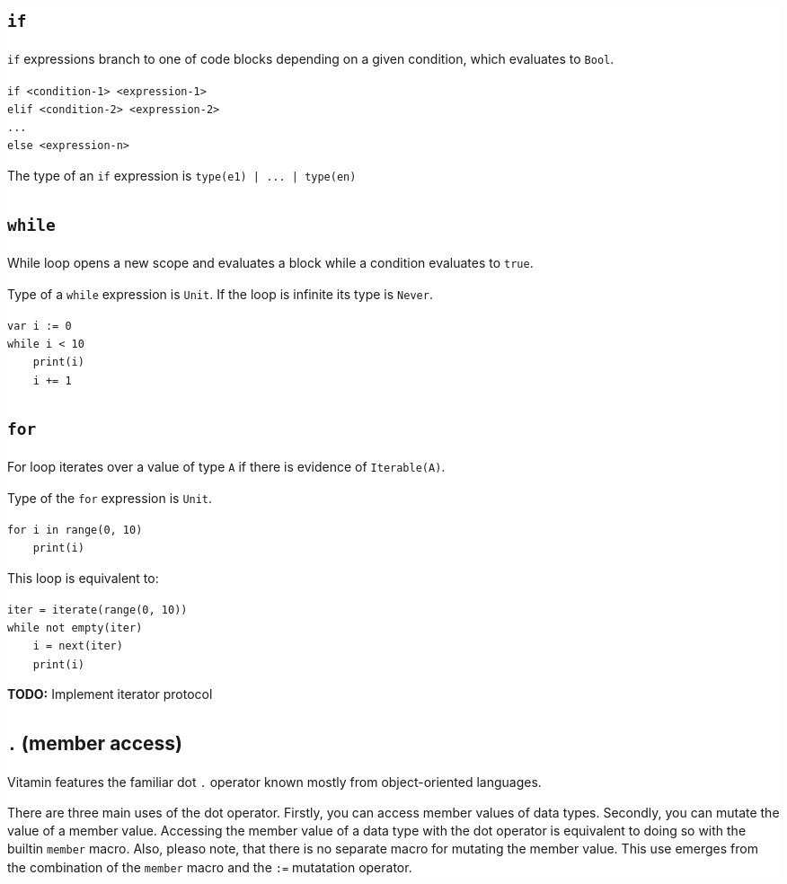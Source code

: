 
## `if`

`if` expressions branch to one of code blocks depending on a given condition, which evaluates to `Bool`.

	if <condition-1> <expression-1>
	elif <condition-2> <expression-2>
	...
	else <expression-n>

The type of an `if` expression is `type(e1) | ... | type(en)`


## `while`

While loop opens a new scope and evaluates a block while a condition evaluates to `true`.

Type of a `while` expression is `Unit`. If the loop is infinite its type is `Never`. 

	var i := 0
	while i < 10
		print(i)
		i += 1


## `for`

For loop iterates over a value of type `A` if there is evidence of `Iterable(A)`.

Type of the `for` expression is `Unit`.

	for i in range(0, 10)
		print(i)
 
 This loop is equivalent to:
	
	iter = iterate(range(0, 10))
	while not empty(iter)
		i = next(iter)
		print(i)

**TODO:** Implement iterator protocol


## `.` (member access)

Vitamin features the familiar dot `.` operator known mostly from object-oriented languages.

There are three main uses of the dot operator.
Firstly, you can access member values of data types. Secondly, you can mutate the value of a member value.
Accessing the member value of a data type with the dot operator is equivalent to doing so with the builtin `member` macro.
Also, pleaso note, that there is no separate macro for mutating the member value. This use emerges from the combination of the `member` macro and the `:=` mutatation operator.
